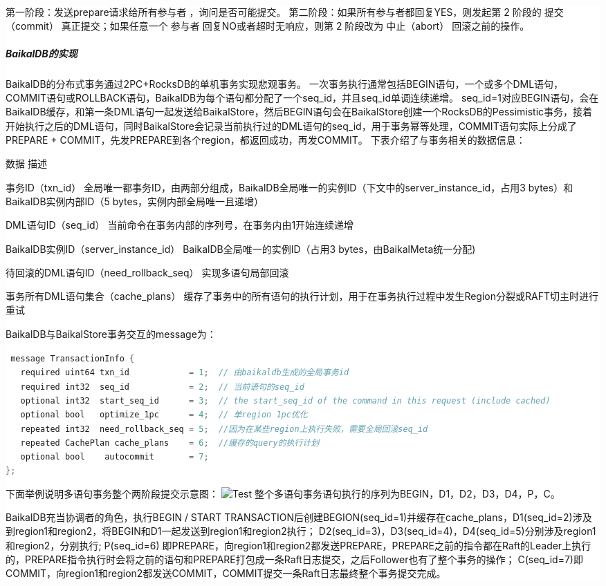  第一阶段：发送prepare请求给所有参与者 ，询问是否可能提交。 
 第二阶段：如果所有参与者都回复YES，则发起第 2 阶段的 提交（commit） 真正提交；如果任意一个 参与者 回复NO或者超时无响应，则第 2 阶段改为 中止（abort） 回滚之前的操作。 
 
##### BaikalDB的实现 
BaikalDB的分布式事务通过2PC+RocksDB的单机事务实现悲观事务。 
一次事务执行通常包括BEGIN语句，一个或多个DML语句，COMMIT语句或ROLLBACK语句，BaikalDB为每个语句都分配了一个seq_id，并且seq_id单调连续递增。 
seq_id=1对应BEGIN语句，会在BaikalDB缓存，和第一条DML语句一起发送给BaikalStore，然后BEGIN语句会在BaikalStore创建一个RocksDB的Pessimistic事务，接着开始执行之后的DML语句，同时BaikalStore会记录当前执行过的DML语句的seq_id，用于事务幂等处理，COMMIT语句实际上分成了PREPARE + COMMIT，先发PREPARE到各个region，都返回成功，再发COMMIT。 
下表介绍了与事务相关的数据信息： 
 
  
   
   数据 
   描述 
   
  
  
   
   事务ID（txn_id） 
   全局唯一都事务ID，由两部分组成，BaikalDB全局唯一的实例ID（下文中的server_instance_id，占用3 bytes）和BaikalDB实例内部ID（5 bytes，实例内部全局唯一且递增） 
   
   
   DML语句ID（seq_id） 
   当前命令在事务内部的序列号，在事务内由1开始连续递增 
   
   
   BaikalDB实例ID（server_instance_id） 
   BaikalDB全局唯一的实例ID（占用3 bytes，由BaikalMeta统一分配) 
   
   
   待回滚的DML语句ID（need_rollback_seq） 
   实现多语句局部回滚 
   
   
   事务所有DML语句集合（cache_plans） 
   缓存了事务中的所有语句的执行计划，用于在事务执行过程中发生Region分裂或RAFT切主时进行重试 
   
  
 
BaikalDB与BaikalStore事务交互的message为： 
 ```java 
  message TransactionInfo {
    required uint64 txn_id            = 1;  // 由baikaldb生成的全局事务id
    required int32  seq_id            = 2;  // 当前语句的seq_id
    optional int32  start_seq_id      = 3;  // the start_seq_id of the command in this request (include cached)
    optional bool   optimize_1pc      = 4;  // 单region 1pc优化
    repeated int32  need_rollback_seq = 5;  //因为在某些region上执行失败，需要全局回滚seq_id
    repeated CachePlan cache_plans    = 6;  //缓存的query的执行计划
    optional bool    autocommit       = 7;
};

  ```  
下面举例说明多语句事务整个两阶段提交示意图： 
![Test](https://oscimg.oschina.net/oscnet/up-8cc601c19e76981d413234886d167df69e8.png  'BaikalDB技术实现内幕（一）-- 分布式事务实现') 
整个多语句事务语句执行的序列为BEGIN，D1，D2，D3，D4，P，C。 
 
 BaikalDB充当协调者的角色，执行BEGIN / START TRANSACTION后创建BEGION(seq_id=1)并缓存在cache_plans，D1(seq_id=2)涉及到region1和region2，将BEGIN和D1一起发送到region1和region2执行； 
 D2(seq_id=3)，D3(seq_id=4)，D4(seq_id=5)分别涉及region1和region2，分别执行; 
 P(seq_id=6) 即PREPARE，向region1和region2都发送PREPARE，PREPARE之前的指令都在Raft的Leader上执行的，PREPARE指令执行时会将之前的语句和PREPARE打包成一条Raft日志提交，之后Follower也有了整个事务的操作； 
 C(seq_id=7)即COMMIT，向region1和region2都发送COMMIT，COMMIT提交一条Raft日志最终整个事务提交完成。 
 